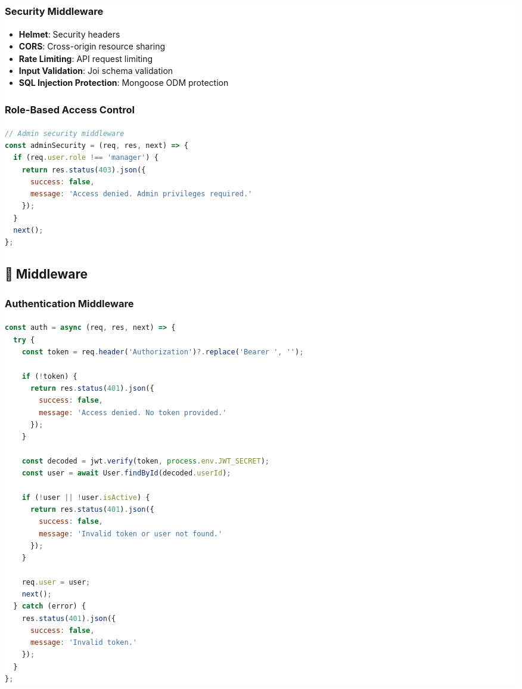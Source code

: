 ### Security Middleware
- **Helmet**: Security headers
- **CORS**: Cross-origin resource sharing
- **Rate Limiting**: API request limiting
- **Input Validation**: Joi schema validation
- **SQL Injection Protection**: Mongoose ODM protection

### Role-Based Access Control
```javascript
// Admin security middleware
const adminSecurity = (req, res, next) => {
  if (req.user.role !== 'manager') {
    return res.status(403).json({
      success: false,
      message: 'Access denied. Admin privileges required.'
    });
  }
  next();
};
```

## 🔧 Middleware

### Authentication Middleware
```javascript
const auth = async (req, res, next) => {
  try {
    const token = req.header('Authorization')?.replace('Bearer ', '');
    
    if (!token) {
      return res.status(401).json({
        success: false,
        message: 'Access denied. No token provided.'
      });
    }

    const decoded = jwt.verify(token, process.env.JWT_SECRET);
    const user = await User.findById(decoded.userId);
    
    if (!user || !user.isActive) {
      return res.status(401).json({
        success: false,
        message: 'Invalid token or user not found.'
      });
    }

    req.user = user;
    next();
  } catch (error) {
    res.status(401).json({
      success: false,
      message: 'Invalid token.'
    });
  }
};
```
